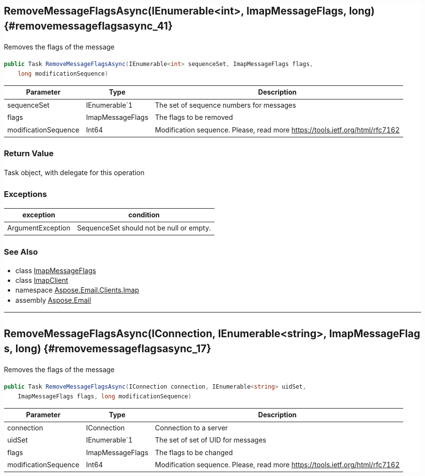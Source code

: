 
## RemoveMessageFlagsAsync(IEnumerable&lt;int&gt;, ImapMessageFlags, long) {#removemessageflagsasync_41}

Removes the flags of the message

```csharp
public Task RemoveMessageFlagsAsync(IEnumerable<int> sequenceSet, ImapMessageFlags flags, 
    long modificationSequence)
```

| Parameter | Type | Description |
| --- | --- | --- |
| sequenceSet | IEnumerable`1 | The set of sequence numbers for messages |
| flags | ImapMessageFlags | The flags to be removed |
| modificationSequence | Int64 | Modification sequence. Please, read more https://tools.ietf.org/html/rfc7162 |

### Return Value

Task object, with delegate for this operation

### Exceptions

| exception | condition |
| --- | --- |
| ArgumentException | SequenceSet should not be null or empty. |

### See Also

* class [ImapMessageFlags](../../imapmessageflags/)
* class [ImapClient](../)
* namespace [Aspose.Email.Clients.Imap](../../imapclient/)
* assembly [Aspose.Email](../../../)

---

## RemoveMessageFlagsAsync(IConnection, IEnumerable&lt;string&gt;, ImapMessageFlags, long) {#removemessageflagsasync_17}

Removes the flags of the message

```csharp
public Task RemoveMessageFlagsAsync(IConnection connection, IEnumerable<string> uidSet, 
    ImapMessageFlags flags, long modificationSequence)
```

| Parameter | Type | Description |
| --- | --- | --- |
| connection | IConnection | Connection to a server |
| uidSet | IEnumerable`1 | The set of set of UID for messages |
| flags | ImapMessageFlags | The flags to be changed |
| modificationSequence | Int64 | Modification sequence. Please, read more https://tools.ietf.org/html/rfc7162 |
